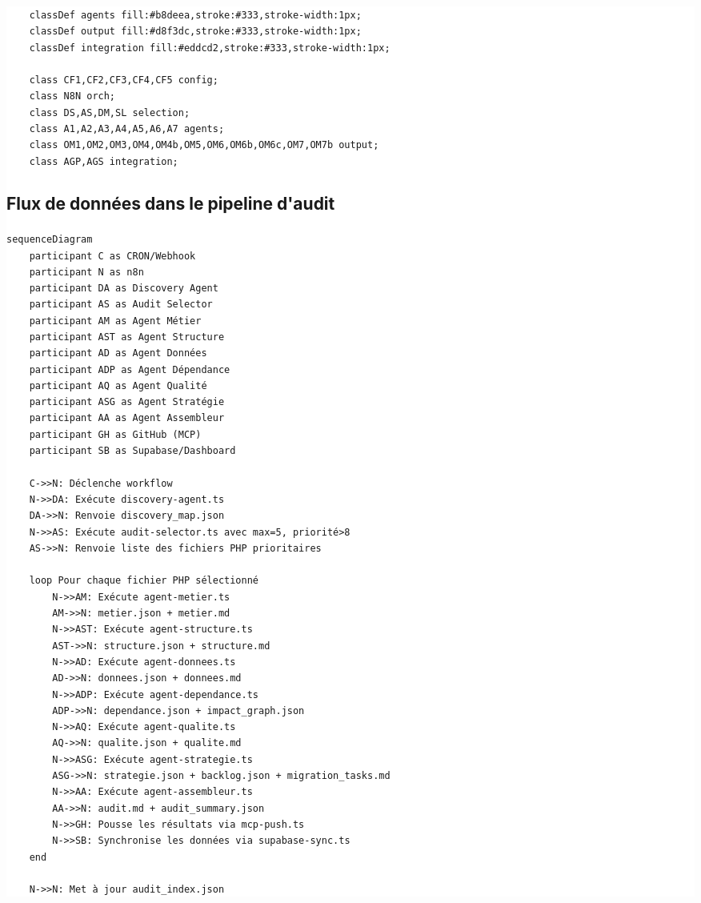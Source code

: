 ```mermaid
    classDef agents fill:#b8deea,stroke:#333,stroke-width:1px;
    classDef output fill:#d8f3dc,stroke:#333,stroke-width:1px;
    classDef integration fill:#eddcd2,stroke:#333,stroke-width:1px;
    
    class CF1,CF2,CF3,CF4,CF5 config;
    class N8N orch;
    class DS,AS,DM,SL selection;
    class A1,A2,A3,A4,A5,A6,A7 agents;
    class OM1,OM2,OM3,OM4,OM4b,OM5,OM6,OM6b,OM6c,OM7,OM7b output;
    class AGP,AGS integration;
```

## Flux de données dans le pipeline d'audit

```mermaid
sequenceDiagram
    participant C as CRON/Webhook
    participant N as n8n
    participant DA as Discovery Agent
    participant AS as Audit Selector
    participant AM as Agent Métier
    participant AST as Agent Structure
    participant AD as Agent Données
    participant ADP as Agent Dépendance
    participant AQ as Agent Qualité
    participant ASG as Agent Stratégie
    participant AA as Agent Assembleur
    participant GH as GitHub (MCP)
    participant SB as Supabase/Dashboard
    
    C->>N: Déclenche workflow
    N->>DA: Exécute discovery-agent.ts
    DA->>N: Renvoie discovery_map.json
    N->>AS: Exécute audit-selector.ts avec max=5, priorité>8
    AS->>N: Renvoie liste des fichiers PHP prioritaires
    
    loop Pour chaque fichier PHP sélectionné
        N->>AM: Exécute agent-metier.ts
        AM->>N: metier.json + metier.md
        N->>AST: Exécute agent-structure.ts
        AST->>N: structure.json + structure.md
        N->>AD: Exécute agent-donnees.ts
        AD->>N: donnees.json + donnees.md
        N->>ADP: Exécute agent-dependance.ts
        ADP->>N: dependance.json + impact_graph.json
        N->>AQ: Exécute agent-qualite.ts
        AQ->>N: qualite.json + qualite.md
        N->>ASG: Exécute agent-strategie.ts
        ASG->>N: strategie.json + backlog.json + migration_tasks.md
        N->>AA: Exécute agent-assembleur.ts
        AA->>N: audit.md + audit_summary.json
        N->>GH: Pousse les résultats via mcp-push.ts
        N->>SB: Synchronise les données via supabase-sync.ts
    end
    
    N->>N: Met à jour audit_index.json
```
